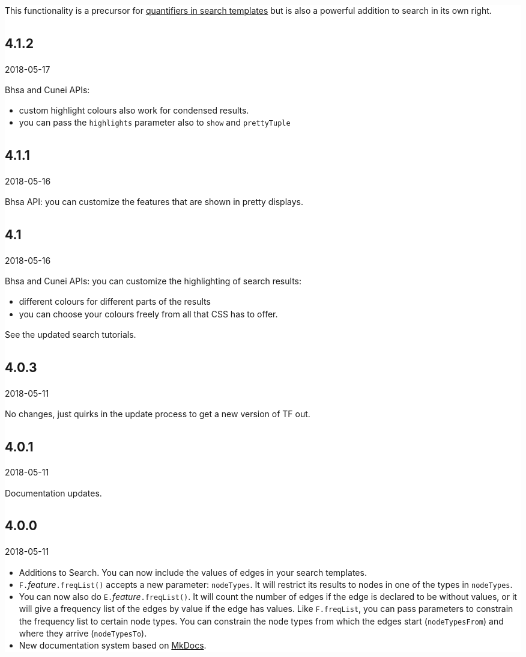 This functionality is a precursor for
[quantifiers in search templates](https://github.com/Dans-labs/text-fabric/issues/4)
but is also a powerful addition to search in its own right.

## 4.1.2

2018-05-17

Bhsa and Cunei APIs:

*   custom highlight colours also work for condensed results.
*   you can pass the `highlights` parameter also to `show` and `prettyTuple`


## 4.1.1

2018-05-16

Bhsa API: you can customize the features that are shown in pretty displays.

## 4.1

2018-05-16

Bhsa and Cunei APIs: you can customize the highlighting of search results:

*   different colours for different parts of the results
*   you can choose your colours freely from all that CSS has to offer.

See the updated search tutorials.

## 4.0.3

2018-05-11

No changes, just quirks in the update process to get a new version of TF out.

## 4.0.1

2018-05-11

Documentation updates.

## 4.0.0

2018-05-11

*   Additions to Search.
    You can now include the values of edges in your search templates.
*   `F.`*feature*`.freqList()` accepts a new parameter: `nodeTypes`. It will restrict its results to nodes in
    one of the types in `nodeTypes`. 
*   You can now also do `E.`*feature*`.freqList()`.
    It will count the number of edges if the edge is declared to be without values, 
    or it will give a frequency list of the edges by value if the edge has values.
    Like `F.freqList`, you can pass parameters to constrain the frequency list to certain node types.
    You can constrain the node types from which the edges start (`nodeTypesFrom`) and where they arrive
    (`nodeTypesTo`).
*   New documentation system based on [MkDocs](https://mkdocs.readthedocs.io/en/stable/).
